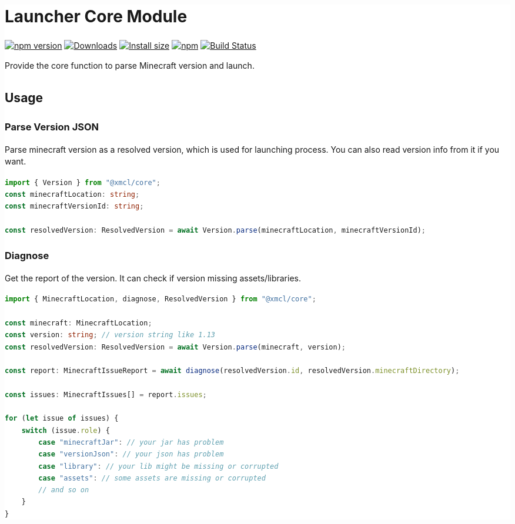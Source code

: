 # Launcher Core Module

[![npm version](https://img.shields.io/npm/v/@xmcl/core.svg)](https://www.npmjs.com/package/@xmcl/core)
[![Downloads](https://img.shields.io/npm/dm/@xmcl/core.svg)](https://npmjs.com/@xmcl/core)
[![Install size](https://packagephobia.now.sh/badge?p=@xmcl/core)](https://packagephobia.now.sh/result?p=@xmcl/core)
[![npm](https://img.shields.io/npm/l/@xmcl/minecraft-launcher-core.svg)](https://github.com/voxelum/minecraft-launcher-core-node/blob/master/LICENSE)
[![Build Status](https://github.com/voxelum/minecraft-launcher-core-node/workflows/Build/badge.svg)](https://github.com/Voxelum/minecraft-launcher-core-node/actions?query=workflow%3ABuild)

Provide the core function to parse Minecraft version and launch.

## Usage

### Parse Version JSON 

Parse minecraft version as a resolved version, which is used for launching process. You can also read version info from it if you want.

```ts
import { Version } from "@xmcl/core";
const minecraftLocation: string;
const minecraftVersionId: string;

const resolvedVersion: ResolvedVersion = await Version.parse(minecraftLocation, minecraftVersionId);
```

### Diagnose

Get the report of the version. It can check if version missing assets/libraries.

```ts
import { MinecraftLocation, diagnose, ResolvedVersion } from "@xmcl/core";

const minecraft: MinecraftLocation;
const version: string; // version string like 1.13
const resolvedVersion: ResolvedVersion = await Version.parse(minecraft, version);

const report: MinecraftIssueReport = await diagnose(resolvedVersion.id, resolvedVersion.minecraftDirectory);

const issues: MinecraftIssues[] = report.issues;

for (let issue of issues) {
    switch (issue.role) {
        case "minecraftJar": // your jar has problem
        case "versionJson": // your json has problem
        case "library": // your lib might be missing or corrupted
        case "assets": // some assets are missing or corrupted
        // and so on
    }
}
```

